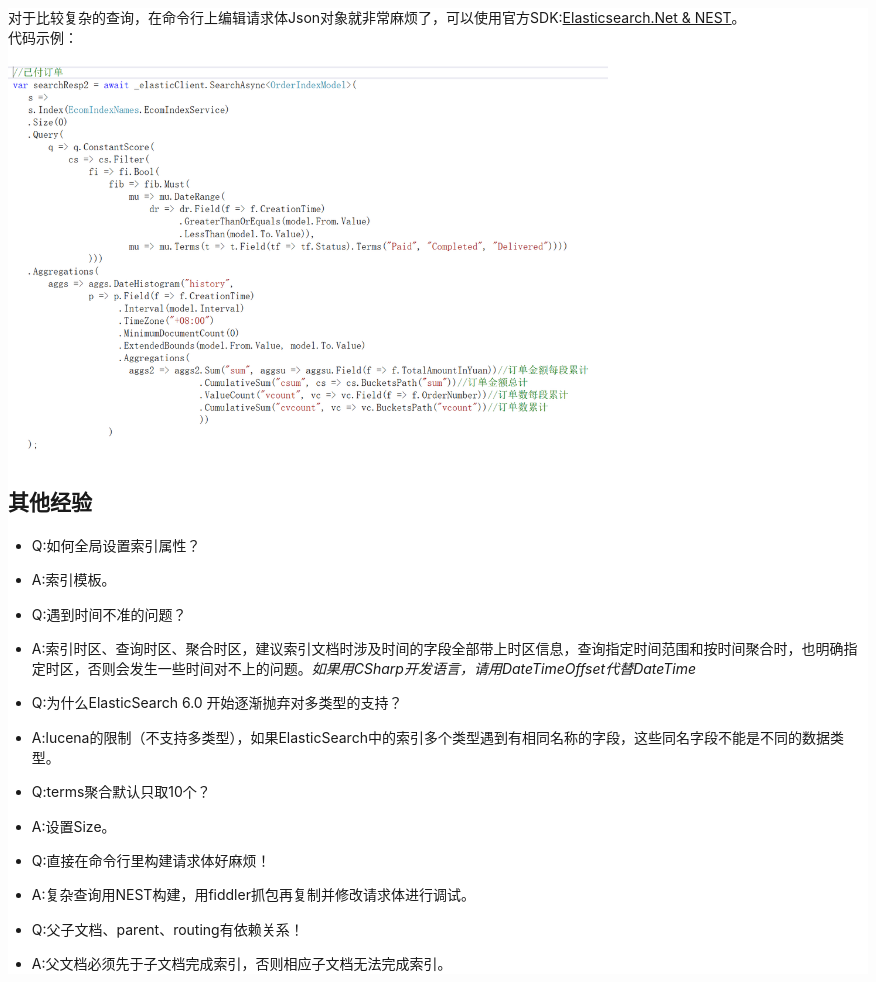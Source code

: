 对于比较复杂的查询，在命令行上编辑请求体Json对象就非常麻烦了，可以使用官方SDK:[Elasticsearch.Net & NEST](https://github.com/elastic/elasticsearch-net)。  
代码示例：  

<img src="/assets/images/es/nest_query.png" alt="nest_query" width="600px"/>

## 其他经验

* Q:如何全局设置索引属性？  
* A:索引模板。 

* Q:遇到时间不准的问题？  
* A:索引时区、查询时区、聚合时区，建议索引文档时涉及时间的字段全部带上时区信息，查询指定时间范围和按时间聚合时，也明确指定时区，否则会发生一些时间对不上的问题。*如果用CSharp开发语言，请用DateTimeOffset代替DateTime*  

* Q:为什么ElasticSearch 6.0 开始逐渐抛弃对多类型的支持？  
* A:lucena的限制（不支持多类型），如果ElasticSearch中的索引多个类型遇到有相同名称的字段，这些同名字段不能是不同的数据类型。  

* Q:terms聚合默认只取10个？  
* A:设置Size。

* Q:直接在命令行里构建请求体好麻烦！  
* A:复杂查询用NEST构建，用fiddler抓包再复制并修改请求体进行调试。  

* Q:父子文档、parent、routing有依赖关系！  
* A:父文档必须先于子文档完成索引，否则相应子文档无法完成索引。  
